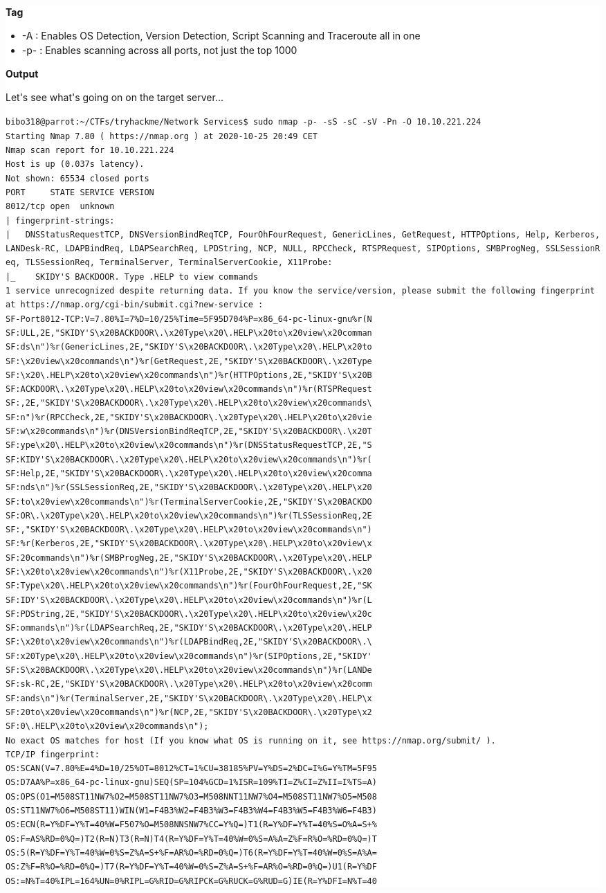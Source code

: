 **Tag**

- -A : Enables OS Detection, Version Detection, Script Scanning and Traceroute all in one
- -p- : Enables scanning across all ports, not just the top 1000

**Output**

Let's see what's going on on the target server...

```
bibo318@parrot:~/CTFs/tryhackme/Network Services$ sudo nmap -p- -sS -sC -sV -Pn -O 10.10.221.224
Starting Nmap 7.80 ( https://nmap.org ) at 2020-10-25 20:49 CET
Nmap scan report for 10.10.221.224
Host is up (0.037s latency).
Not shown: 65534 closed ports
PORT     STATE SERVICE VERSION
8012/tcp open  unknown
| fingerprint-strings:
|   DNSStatusRequestTCP, DNSVersionBindReqTCP, FourOhFourRequest, GenericLines, GetRequest, HTTPOptions, Help, Kerberos, LANDesk-RC, LDAPBindReq, LDAPSearchReq, LPDString, NCP, NULL, RPCCheck, RTSPRequest, SIPOptions, SMBProgNeg, SSLSessionReq, TLSSessionReq, TerminalServer, TerminalServerCookie, X11Probe:
|_    SKIDY'S BACKDOOR. Type .HELP to view commands
1 service unrecognized despite returning data. If you know the service/version, please submit the following fingerprint at https://nmap.org/cgi-bin/submit.cgi?new-service :
SF-Port8012-TCP:V=7.80%I=7%D=10/25%Time=5F95D704%P=x86_64-pc-linux-gnu%r(N
SF:ULL,2E,"SKIDY'S\x20BACKDOOR\.\x20Type\x20\.HELP\x20to\x20view\x20comman
SF:ds\n")%r(GenericLines,2E,"SKIDY'S\x20BACKDOOR\.\x20Type\x20\.HELP\x20to
SF:\x20view\x20commands\n")%r(GetRequest,2E,"SKIDY'S\x20BACKDOOR\.\x20Type
SF:\x20\.HELP\x20to\x20view\x20commands\n")%r(HTTPOptions,2E,"SKIDY'S\x20B
SF:ACKDOOR\.\x20Type\x20\.HELP\x20to\x20view\x20commands\n")%r(RTSPRequest
SF:,2E,"SKIDY'S\x20BACKDOOR\.\x20Type\x20\.HELP\x20to\x20view\x20commands\
SF:n")%r(RPCCheck,2E,"SKIDY'S\x20BACKDOOR\.\x20Type\x20\.HELP\x20to\x20vie
SF:w\x20commands\n")%r(DNSVersionBindReqTCP,2E,"SKIDY'S\x20BACKDOOR\.\x20T
SF:ype\x20\.HELP\x20to\x20view\x20commands\n")%r(DNSStatusRequestTCP,2E,"S
SF:KIDY'S\x20BACKDOOR\.\x20Type\x20\.HELP\x20to\x20view\x20commands\n")%r(
SF:Help,2E,"SKIDY'S\x20BACKDOOR\.\x20Type\x20\.HELP\x20to\x20view\x20comma
SF:nds\n")%r(SSLSessionReq,2E,"SKIDY'S\x20BACKDOOR\.\x20Type\x20\.HELP\x20
SF:to\x20view\x20commands\n")%r(TerminalServerCookie,2E,"SKIDY'S\x20BACKDO
SF:OR\.\x20Type\x20\.HELP\x20to\x20view\x20commands\n")%r(TLSSessionReq,2E
SF:,"SKIDY'S\x20BACKDOOR\.\x20Type\x20\.HELP\x20to\x20view\x20commands\n")
SF:%r(Kerberos,2E,"SKIDY'S\x20BACKDOOR\.\x20Type\x20\.HELP\x20to\x20view\x
SF:20commands\n")%r(SMBProgNeg,2E,"SKIDY'S\x20BACKDOOR\.\x20Type\x20\.HELP
SF:\x20to\x20view\x20commands\n")%r(X11Probe,2E,"SKIDY'S\x20BACKDOOR\.\x20
SF:Type\x20\.HELP\x20to\x20view\x20commands\n")%r(FourOhFourRequest,2E,"SK
SF:IDY'S\x20BACKDOOR\.\x20Type\x20\.HELP\x20to\x20view\x20commands\n")%r(L
SF:PDString,2E,"SKIDY'S\x20BACKDOOR\.\x20Type\x20\.HELP\x20to\x20view\x20c
SF:ommands\n")%r(LDAPSearchReq,2E,"SKIDY'S\x20BACKDOOR\.\x20Type\x20\.HELP
SF:\x20to\x20view\x20commands\n")%r(LDAPBindReq,2E,"SKIDY'S\x20BACKDOOR\.\
SF:x20Type\x20\.HELP\x20to\x20view\x20commands\n")%r(SIPOptions,2E,"SKIDY'
SF:S\x20BACKDOOR\.\x20Type\x20\.HELP\x20to\x20view\x20commands\n")%r(LANDe
SF:sk-RC,2E,"SKIDY'S\x20BACKDOOR\.\x20Type\x20\.HELP\x20to\x20view\x20comm
SF:ands\n")%r(TerminalServer,2E,"SKIDY'S\x20BACKDOOR\.\x20Type\x20\.HELP\x
SF:20to\x20view\x20commands\n")%r(NCP,2E,"SKIDY'S\x20BACKDOOR\.\x20Type\x2
SF:0\.HELP\x20to\x20view\x20commands\n");
No exact OS matches for host (If you know what OS is running on it, see https://nmap.org/submit/ ).
TCP/IP fingerprint:
OS:SCAN(V=7.80%E=4%D=10/25%OT=8012%CT=1%CU=38185%PV=Y%DS=2%DC=I%G=Y%TM=5F95
OS:D7AA%P=x86_64-pc-linux-gnu)SEQ(SP=104%GCD=1%ISR=109%TI=Z%CI=Z%II=I%TS=A)
OS:OPS(O1=M508ST11NW7%O2=M508ST11NW7%O3=M508NNT11NW7%O4=M508ST11NW7%O5=M508
OS:ST11NW7%O6=M508ST11)WIN(W1=F4B3%W2=F4B3%W3=F4B3%W4=F4B3%W5=F4B3%W6=F4B3)
OS:ECN(R=Y%DF=Y%T=40%W=F507%O=M508NNSNW7%CC=Y%Q=)T1(R=Y%DF=Y%T=40%S=O%A=S+%
OS:F=AS%RD=0%Q=)T2(R=N)T3(R=N)T4(R=Y%DF=Y%T=40%W=0%S=A%A=Z%F=R%O=%RD=0%Q=)T
OS:5(R=Y%DF=Y%T=40%W=0%S=Z%A=S+%F=AR%O=%RD=0%Q=)T6(R=Y%DF=Y%T=40%W=0%S=A%A=
OS:Z%F=R%O=%RD=0%Q=)T7(R=Y%DF=Y%T=40%W=0%S=Z%A=S+%F=AR%O=%RD=0%Q=)U1(R=Y%DF
OS:=N%T=40%IPL=164%UN=0%RIPL=G%RID=G%RIPCK=G%RUCK=G%RUD=G)IE(R=Y%DFI=N%T=40
```